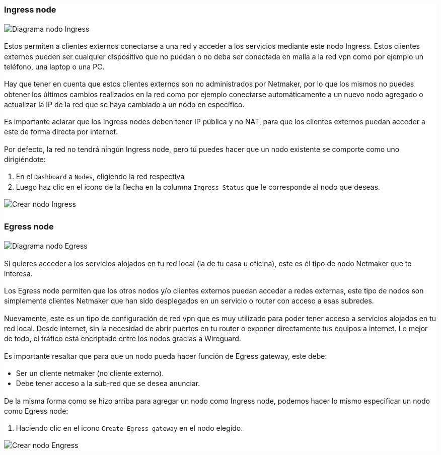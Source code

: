 ### Ingress node

![Diagrama nodo Ingress](https://cdn.is.jesusmarin.dev/rails/active_storage/blobs/proxy/eyJfcmFpbHMiOnsibWVzc2FnZSI6IkJBaEpJaWxoWXpOaE56a3lNQzFqTW1ZNUxUUmxNekF0T1dNMFppMHlNVGcwT1RrMU4yUmtZbVlHT2daRlZBPT0iLCJleHAiOm51bGwsInB1ciI6ImJsb2JfaWQifX0=--716b5fc986eef03433cd52a121452117c3eda3d4/ingress.png)

Estos permiten a clientes externos conectarse a una red y acceder a los servicios mediante este nodo Ingress.
Estos clientes externos pueden ser cualquier dispositivo que no puedan o no deba ser conectada en malla a la red vpn
como por ejemplo un teléfono, una laptop o una PC.

Hay que tener en cuenta que estos clientes externos son no administrados por Netmaker, por lo que los mismos no puedes obtener los últimos cambios realizados en la red
como por ejemplo conectarse automáticamente a un nuevo nodo agregado o actualizar la IP de la red que se haya cambiado a un nodo en específico.

Es importante aclarar que los Ingress nodes deben tener IP pública y no NAT, para que los clientes externos puedan acceder a este de forma directa por internet.

Por defecto, la red no tendrá ningún Ingress node, pero tú puedes hacer que un nodo existente se comporte como uno dirigiéndote:

1. En el `Dashboard` a `Nodes`, eligiendo la red respectiva
2. Luego haz clic en el icono de la flecha en la columna `Ingress Status` que le corresponde al nodo que deseas.

![Crear nodo Ingress](https://cdn.is.jesusmarin.dev/rails/active_storage/blobs/proxy/eyJfcmFpbHMiOnsibWVzc2FnZSI6IkJBaEpJaWxtTXpCaE1UVmpPUzAxWkRoa0xUUTBORFF0T0RsbU1TMDNObVF6TlRreE5qSXlOemtHT2daRlZBPT0iLCJleHAiOm51bGwsInB1ciI6ImJsb2JfaWQifX0=--cd539aa7ad2f69c9a5d594404279d1afc74924de/set_ingress.png)

### Egress node

![Diagrama nodo Egress](https://cdn.is.jesusmarin.dev/rails/active_storage/blobs/proxy/eyJfcmFpbHMiOnsibWVzc2FnZSI6IkJBaEpJaWt4WWpSbFl6RTJNUzB4TURZNUxUUXhOMlV0WWpCa1ppMW1NbUUzTUdJNVpETTJOV1VHT2daRlZBPT0iLCJleHAiOm51bGwsInB1ciI6ImJsb2JfaWQifX0=--bc1e78c27af6064f4c85adc70f4c4594ebeae6f7/egress.png)

Si quieres acceder a los servicios alojados en tu red local (la de tu casa u oficina), este es él 
tipo de nodo Netmaker que te interesa.

Los Egress node permiten que los otros nodos y/o clientes externos puedan acceder a redes externas,
este tipo de nodos son simplemente clientes Netmaker que han sido desplegados en un servicio o router 
con acceso a esas subredes.

Nuevamente, este es un tipo de configuración de red vpn que es muy utilizado para poder tener acceso a servicios alojados en tu 
red local. Desde internet, sin la necesidad de abrir puertos en tu router o exponer directamente tus equipos a internet.
Lo mejor de todo, el tráfico está encriptado entre los nodos gracias a Wireguard.

Es importante resaltar que para que un nodo pueda hacer función de Egress gateway, este debe:

- Ser un cliente netmaker (no cliente externo).
- Debe tener acceso a la sub-red que se desea anunciar.

De la misma forma como se hizo arriba para agregar un nodo como Ingress node, podemos hacer lo mismo especificar un nodo como Egress node:

1. Haciendo clic en el icono `Create Egress gateway` en el nodo elegido.

![Crear nodo Engress](https://cdn.is.jesusmarin.dev/rails/active_storage/blobs/proxy/eyJfcmFpbHMiOnsibWVzc2FnZSI6IkJBaEpJaWs0WXpJM1ltTTBPUzFoTWpReUxUUmtNamt0T0RSbU5TMDVPVFkzTjJNNVpXWXdZV0VHT2daRlZBPT0iLCJleHAiOm51bGwsInB1ciI6ImJsb2JfaWQifX0=--456e58744fbdd7ab2b34b9e1b8d9befc1507e517/set_egress.png)
